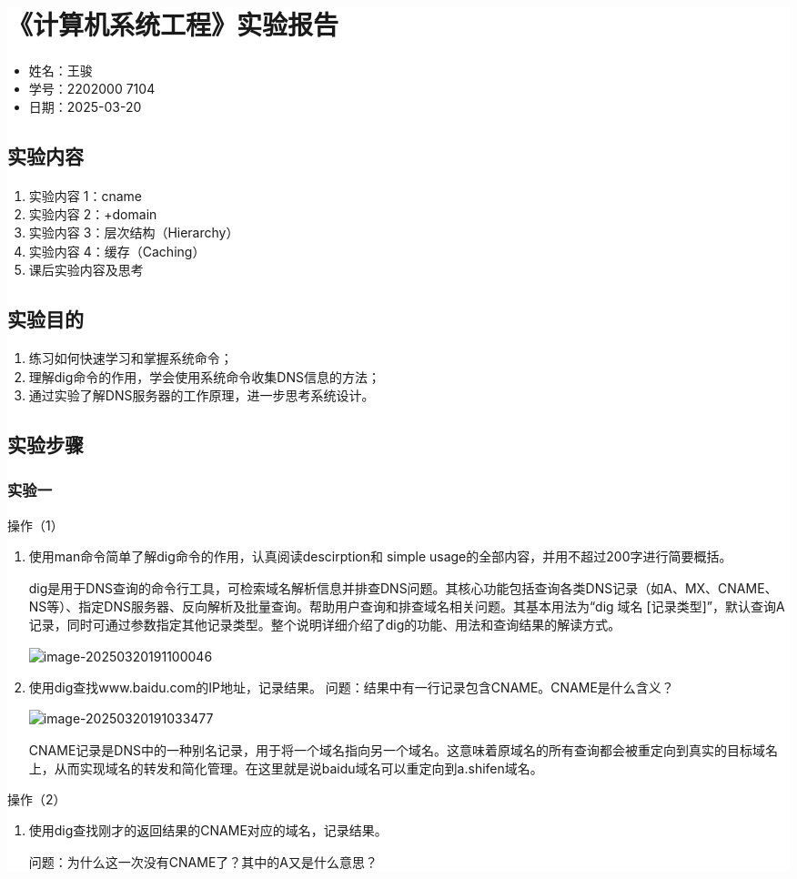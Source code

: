 # 《计算机系统工程》实验报告



- 姓名：王骏
- 学号：2202000 7104
- 日期：2025-03-20

## 实验内容

1. 实验内容 1：cname
2. 实验内容 2：+domain
3. 实验内容 3：层次结构（Hierarchy）
4. 实验内容 4：缓存（Caching）
5. 课后实验内容及思考



## 实验目的

1. 练习如何快速学习和掌握系统命令；
2. 理解dig命令的作用，学会使用系统命令收集DNS信息的方法；
3. 通过实验了解DNS服务器的工作原理，进一步思考系统设计。

## 实验步骤

### 实验一

操作（1）

1. 使用man命令简单了解dig命令的作用，认真阅读descirption和
     simple usage的全部内容，并用不超过200字进行简要概括。

     dig是用于DNS查询的命令行工具，可检索域名解析信息并排查DNS问题。其核心功能包括查询各类DNS记录（如A、MX、CNAME、NS等）、指定DNS服务器、反向解析及批量查询。帮助用户查询和排查域名相关问题。其基本用法为“dig 域名 [记录类型]”，默认查询A记录，同时可通过参数指定其他记录类型。整个说明详细介绍了dig的功能、用法和查询结果的解读方式。

     <img src="https://cdn.jsdelivr.net/gh/violet-wdream/Drawio/PNG/202503201911099.png" alt="image-20250320191100046" />

     

2. 使用dig查找www.baidu.com的IP地址，记录结果。
     问题：结果中有一行记录包含CNAME。CNAME是什么含义？

     <img src="https://cdn.jsdelivr.net/gh/violet-wdream/Drawio/PNG/202503201910536.png" alt="image-20250320191033477" />

     CNAME记录是DNS中的一种别名记录，用于将一个域名指向另一个域名。这意味着原域名的所有查询都会被重定向到真实的目标域名上，从而实现域名的转发和简化管理。在这里就是说baidu域名可以重定向到a.shifen域名。

     

操作（2）

1. 使用dig查找刚才的返回结果的CNAME对应的域名，记录结果。

   问题：为什么这一次没有CNAME了？其中的A又是什么意思？
   